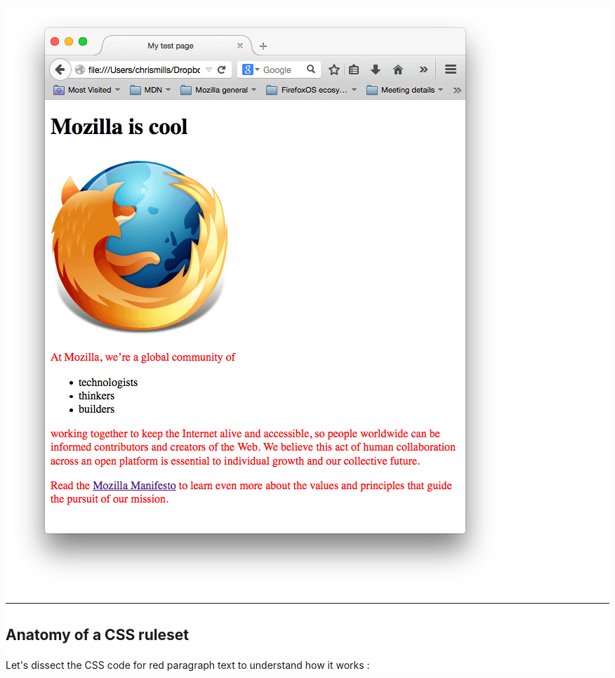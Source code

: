 ![mozilla](./images/website-screenshot-styled.png)

---

## Anatomy of a CSS ruleset

Let's dissect the CSS code for red paragraph text to understand how it works :
